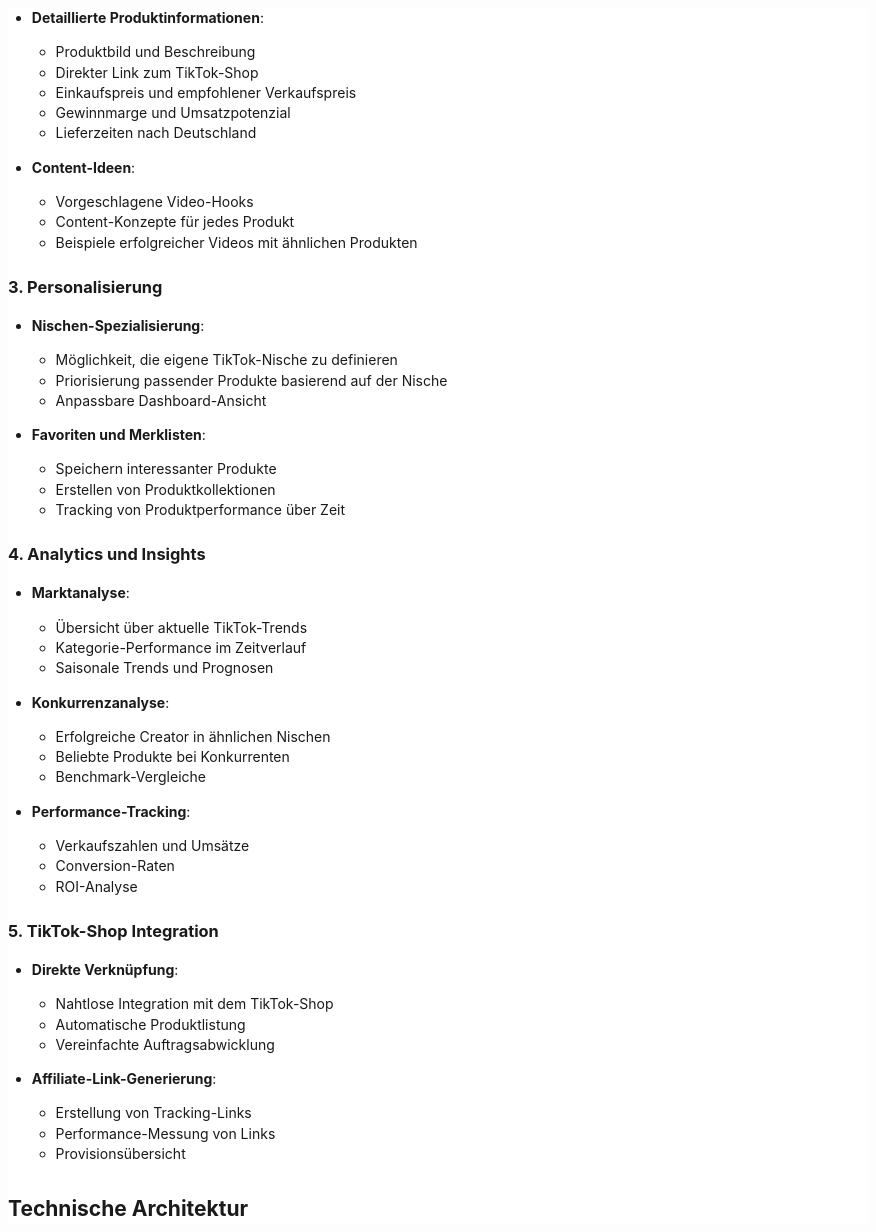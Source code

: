 - **Detaillierte Produktinformationen**:
  - Produktbild und Beschreibung
  - Direkter Link zum TikTok-Shop
  - Einkaufspreis und empfohlener Verkaufspreis
  - Gewinnmarge und Umsatzpotenzial
  - Lieferzeiten nach Deutschland

- **Content-Ideen**:
  - Vorgeschlagene Video-Hooks
  - Content-Konzepte für jedes Produkt
  - Beispiele erfolgreicher Videos mit ähnlichen Produkten

### 3. Personalisierung

- **Nischen-Spezialisierung**:
  - Möglichkeit, die eigene TikTok-Nische zu definieren
  - Priorisierung passender Produkte basierend auf der Nische
  - Anpassbare Dashboard-Ansicht

- **Favoriten und Merklisten**:
  - Speichern interessanter Produkte
  - Erstellen von Produktkollektionen
  - Tracking von Produktperformance über Zeit

### 4. Analytics und Insights

- **Marktanalyse**:
  - Übersicht über aktuelle TikTok-Trends
  - Kategorie-Performance im Zeitverlauf
  - Saisonale Trends und Prognosen

- **Konkurrenzanalyse**:
  - Erfolgreiche Creator in ähnlichen Nischen
  - Beliebte Produkte bei Konkurrenten
  - Benchmark-Vergleiche

- **Performance-Tracking**:
  - Verkaufszahlen und Umsätze
  - Conversion-Raten
  - ROI-Analyse

### 5. TikTok-Shop Integration

- **Direkte Verknüpfung**:
  - Nahtlose Integration mit dem TikTok-Shop
  - Automatische Produktlistung
  - Vereinfachte Auftragsabwicklung

- **Affiliate-Link-Generierung**:
  - Erstellung von Tracking-Links
  - Performance-Messung von Links
  - Provisionsübersicht

## Technische Architektur
